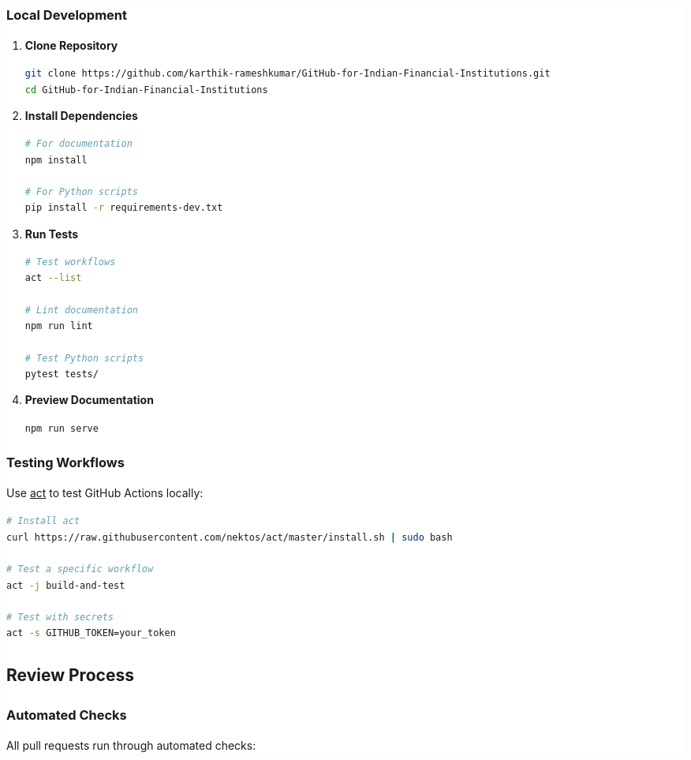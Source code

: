 ### Local Development

1. **Clone Repository**
   ```bash
   git clone https://github.com/karthik-rameshkumar/GitHub-for-Indian-Financial-Institutions.git
   cd GitHub-for-Indian-Financial-Institutions
   ```

2. **Install Dependencies**
   ```bash
   # For documentation
   npm install
   
   # For Python scripts
   pip install -r requirements-dev.txt
   ```

3. **Run Tests**
   ```bash
   # Test workflows
   act --list
   
   # Lint documentation
   npm run lint
   
   # Test Python scripts
   pytest tests/
   ```

4. **Preview Documentation**
   ```bash
   npm run serve
   ```

### Testing Workflows

Use [act](https://github.com/nektos/act) to test GitHub Actions locally:

```bash
# Install act
curl https://raw.githubusercontent.com/nektos/act/master/install.sh | sudo bash

# Test a specific workflow
act -j build-and-test

# Test with secrets
act -s GITHUB_TOKEN=your_token
```

## Review Process

### Automated Checks

All pull requests run through automated checks:
